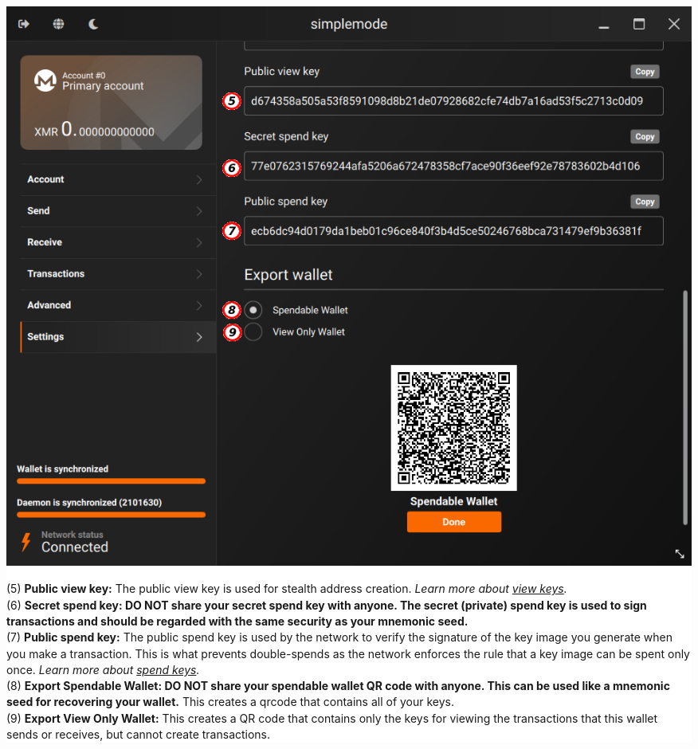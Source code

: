 ![seed-keys-2](media/black_seed-keys_2.png)

(5) **Public view key:** The public view key is used for stealth address
    creation. *Learn more about [view
    keys](https://getmonero.org/resources/moneropedia/viewkey.html).*\
(6) **Secret spend key: DO NOT share your secret spend key with anyone.
    The secret (private) spend key is used to sign transactions and
    should be regarded with the same security as your mnemonic seed.**\
(7) **Public spend key:** The public spend key is used by the network to
    verify the signature of the key image you generate when you make a
    transaction. This is what prevents double-spends as the network
    enforces the rule that a key image can be spent only once. *Learn
    more about [spend
    keys](https://getmonero.org/resources/moneropedia/spendkey.html).*\
(8) **Export Spendable Wallet: DO NOT share your spendable wallet QR
    code with anyone. This can be used like a mnemonic seed for
    recovering your wallet.** This creates a qrcode that contains all of
    your keys.\
(9) **Export View Only Wallet:** This creates a QR code that contains
    only the keys for viewing the transactions that this wallet sends or
    receives, but cannot create transactions.
